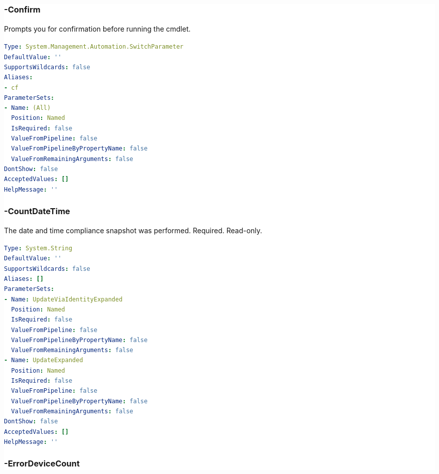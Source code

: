 ### -Confirm

Prompts you for confirmation before running the cmdlet.

```yaml
Type: System.Management.Automation.SwitchParameter
DefaultValue: ''
SupportsWildcards: false
Aliases:
- cf
ParameterSets:
- Name: (All)
  Position: Named
  IsRequired: false
  ValueFromPipeline: false
  ValueFromPipelineByPropertyName: false
  ValueFromRemainingArguments: false
DontShow: false
AcceptedValues: []
HelpMessage: ''
```

### -CountDateTime

The date and time compliance snapshot was performed.
Required.
Read-only.

```yaml
Type: System.String
DefaultValue: ''
SupportsWildcards: false
Aliases: []
ParameterSets:
- Name: UpdateViaIdentityExpanded
  Position: Named
  IsRequired: false
  ValueFromPipeline: false
  ValueFromPipelineByPropertyName: false
  ValueFromRemainingArguments: false
- Name: UpdateExpanded
  Position: Named
  IsRequired: false
  ValueFromPipeline: false
  ValueFromPipelineByPropertyName: false
  ValueFromRemainingArguments: false
DontShow: false
AcceptedValues: []
HelpMessage: ''
```

### -ErrorDeviceCount
